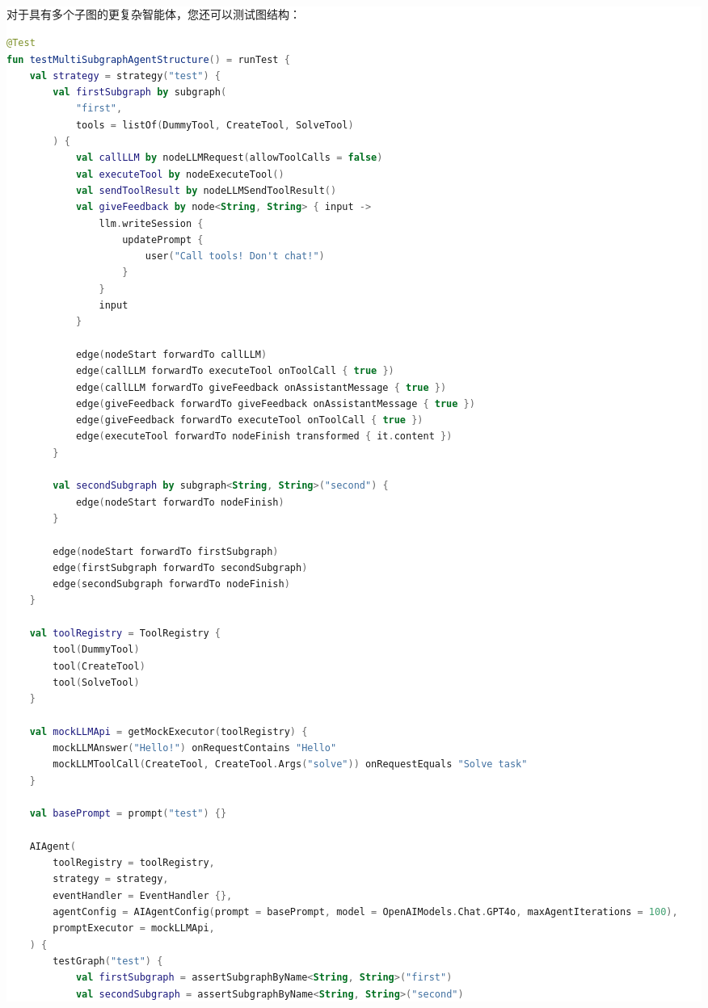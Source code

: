
对于具有多个子图的更复杂智能体，您还可以测试图结构：



```kotlin
@Test
fun testMultiSubgraphAgentStructure() = runTest {
    val strategy = strategy("test") {
        val firstSubgraph by subgraph(
            "first",
            tools = listOf(DummyTool, CreateTool, SolveTool)
        ) {
            val callLLM by nodeLLMRequest(allowToolCalls = false)
            val executeTool by nodeExecuteTool()
            val sendToolResult by nodeLLMSendToolResult()
            val giveFeedback by node<String, String> { input ->
                llm.writeSession {
                    updatePrompt {
                        user("Call tools! Don't chat!")
                    }
                }
                input
            }

            edge(nodeStart forwardTo callLLM)
            edge(callLLM forwardTo executeTool onToolCall { true })
            edge(callLLM forwardTo giveFeedback onAssistantMessage { true })
            edge(giveFeedback forwardTo giveFeedback onAssistantMessage { true })
            edge(giveFeedback forwardTo executeTool onToolCall { true })
            edge(executeTool forwardTo nodeFinish transformed { it.content })
        }

        val secondSubgraph by subgraph<String, String>("second") {
            edge(nodeStart forwardTo nodeFinish)
        }

        edge(nodeStart forwardTo firstSubgraph)
        edge(firstSubgraph forwardTo secondSubgraph)
        edge(secondSubgraph forwardTo nodeFinish)
    }

    val toolRegistry = ToolRegistry {
        tool(DummyTool)
        tool(CreateTool)
        tool(SolveTool)
    }

    val mockLLMApi = getMockExecutor(toolRegistry) {
        mockLLMAnswer("Hello!") onRequestContains "Hello"
        mockLLMToolCall(CreateTool, CreateTool.Args("solve")) onRequestEquals "Solve task"
    }

    val basePrompt = prompt("test") {}

    AIAgent(
        toolRegistry = toolRegistry,
        strategy = strategy,
        eventHandler = EventHandler {},
        agentConfig = AIAgentConfig(prompt = basePrompt, model = OpenAIModels.Chat.GPT4o, maxAgentIterations = 100),
        promptExecutor = mockLLMApi,
    ) {
        testGraph("test") {
            val firstSubgraph = assertSubgraphByName<String, String>("first")
            val secondSubgraph = assertSubgraphByName<String, String>("second")
```